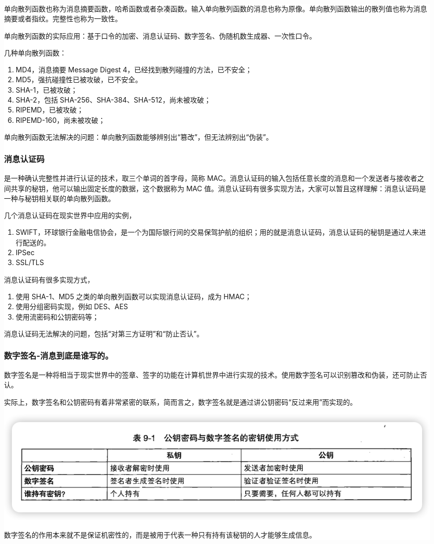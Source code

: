 单向散列函数也称为消息摘要函数，哈希函数或者杂凑函数。输入单向散列函数的消息也称为原像。单向散列函数输出的散列值也称为消息摘要或者指纹。完整性也称为一致性。

单向散列函数的实际应用：基于口令的加密、消息认证码、数字签名、伪随机数生成器、一次性口令。

几种单向散列函数：

1. MD4，消息摘要 Message Digest 4，已经找到散列碰撞的方法，已不安全；
2. MD5，强抗碰撞性已被攻破，已不安全。
3. SHA-1，已被攻破；
4. SHA-2，包括 SHA-256、SHA-384、SHA-512，尚未被攻破；
5. RIPEMD，已被攻破；
6. RIPEMD-160，尚未被攻破；

单向散列函数无法解决的问题：单向散列函数能够辨别出“篡改”，但无法辨别出“伪装”。

### 消息认证码

是一种确认完整性并进行认证的技术，取三个单词的首字母，简称 MAC。消息认证码的输入包括任意长度的消息和一个发送者与接收者之间共享的秘钥，他可以输出固定长度的数据，这个数据称为 MAC 值。消息认证码有很多实现方法，大家可以暂且这样理解：消息认证码是一种与秘钥相关联的单向散列函数。

几个消息认证码在现实世界中应用的实例，

1. SWIFT，环球银行金融电信协会，是一个为国际银行间的交易保驾护航的组织；用的就是消息认证码，消息认证码的秘钥是通过人来进行配送的。
2. IPSec
3. SSL/TLS

消息认证码有很多实现方式，

1. 使用 SHA-1、MD5 之类的单向散列函数可以实现消息认证码，成为 HMAC；
2. 使用分组密码实现，例如 DES、AES
3. 使用流密码和公钥密码等；

消息认证码无法解决的问题，包括“对第三方证明”和“防止否认”。

### 数字签名-消息到底是谁写的。

数字签名是一种将相当于现实世界中的签章、签字的功能在计算机世界中进行实现的技术。使用数字签名可以识别篡改和伪装，还可防止否认。

实际上，数字签名和公钥密码有着非常紧密的联系，简而言之，数字签名就是通过讲公钥密码“反过来用”而实现的。

![image.png](./images/5.png)

数字签名的作用本来就不是保证机密性的，而是被用于代表一种只有持有该秘钥的人才能够生成信息。
